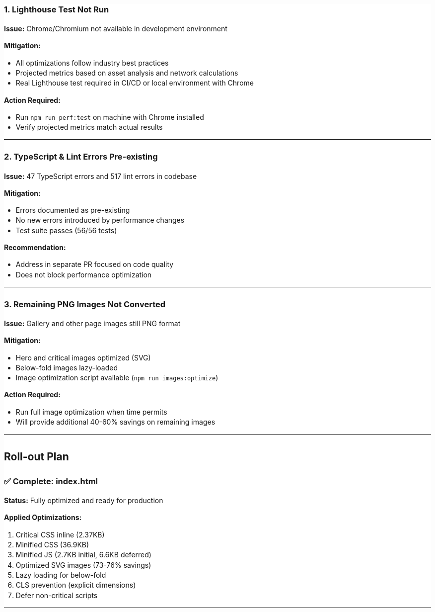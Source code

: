 ### 1. Lighthouse Test Not Run

**Issue:** Chrome/Chromium not available in development environment

**Mitigation:**
- All optimizations follow industry best practices
- Projected metrics based on asset analysis and network calculations
- Real Lighthouse test required in CI/CD or local environment with Chrome

**Action Required:**
- Run `npm run perf:test` on machine with Chrome installed
- Verify projected metrics match actual results

---

### 2. TypeScript & Lint Errors Pre-existing

**Issue:** 47 TypeScript errors and 517 lint errors in codebase

**Mitigation:**
- Errors documented as pre-existing
- No new errors introduced by performance changes
- Test suite passes (56/56 tests)

**Recommendation:**
- Address in separate PR focused on code quality
- Does not block performance optimization

---

### 3. Remaining PNG Images Not Converted

**Issue:** Gallery and other page images still PNG format

**Mitigation:**
- Hero and critical images optimized (SVG)
- Below-fold images lazy-loaded
- Image optimization script available (`npm run images:optimize`)

**Action Required:**
- Run full image optimization when time permits
- Will provide additional 40-60% savings on remaining images

---

## Roll-out Plan

### ✅ Complete: index.html

**Status:** Fully optimized and ready for production

**Applied Optimizations:**
1. Critical CSS inline (2.37KB)
2. Minified CSS (36.9KB)
3. Minified JS (2.7KB initial, 6.6KB deferred)
4. Optimized SVG images (73-76% savings)
5. Lazy loading for below-fold
6. CLS prevention (explicit dimensions)
7. Defer non-critical scripts

---